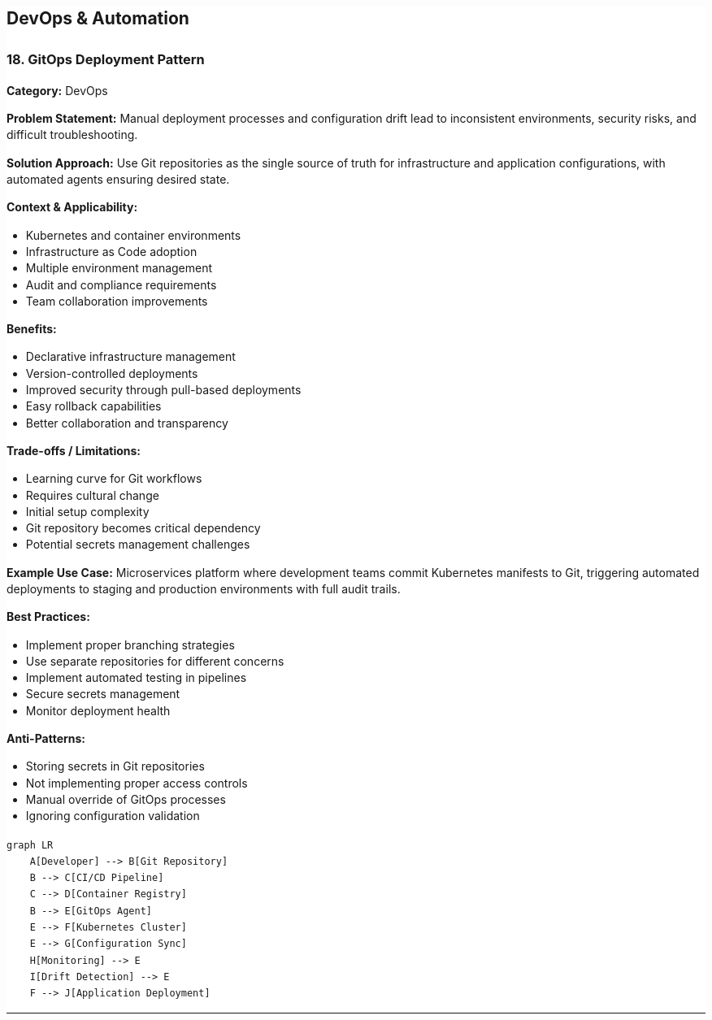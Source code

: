 ## DevOps & Automation

### 18. GitOps Deployment Pattern
**Category:** DevOps

**Problem Statement:** Manual deployment processes and configuration drift lead to inconsistent environments, security risks, and difficult troubleshooting.

**Solution Approach:** Use Git repositories as the single source of truth for infrastructure and application configurations, with automated agents ensuring desired state.

**Context & Applicability:**
- Kubernetes and container environments
- Infrastructure as Code adoption
- Multiple environment management
- Audit and compliance requirements
- Team collaboration improvements

**Benefits:**
- Declarative infrastructure management
- Version-controlled deployments
- Improved security through pull-based deployments
- Easy rollback capabilities
- Better collaboration and transparency

**Trade-offs / Limitations:**
- Learning curve for Git workflows
- Requires cultural change
- Initial setup complexity
- Git repository becomes critical dependency
- Potential secrets management challenges

**Example Use Case:** Microservices platform where development teams commit Kubernetes manifests to Git, triggering automated deployments to staging and production environments with full audit trails.

**Best Practices:**
- Implement proper branching strategies
- Use separate repositories for different concerns
- Implement automated testing in pipelines
- Secure secrets management
- Monitor deployment health

**Anti-Patterns:**
- Storing secrets in Git repositories
- Not implementing proper access controls
- Manual override of GitOps processes
- Ignoring configuration validation

```mermaid
graph LR
    A[Developer] --> B[Git Repository]
    B --> C[CI/CD Pipeline]
    C --> D[Container Registry]
    B --> E[GitOps Agent]
    E --> F[Kubernetes Cluster]
    E --> G[Configuration Sync]
    H[Monitoring] --> E
    I[Drift Detection] --> E
    F --> J[Application Deployment]
```

---